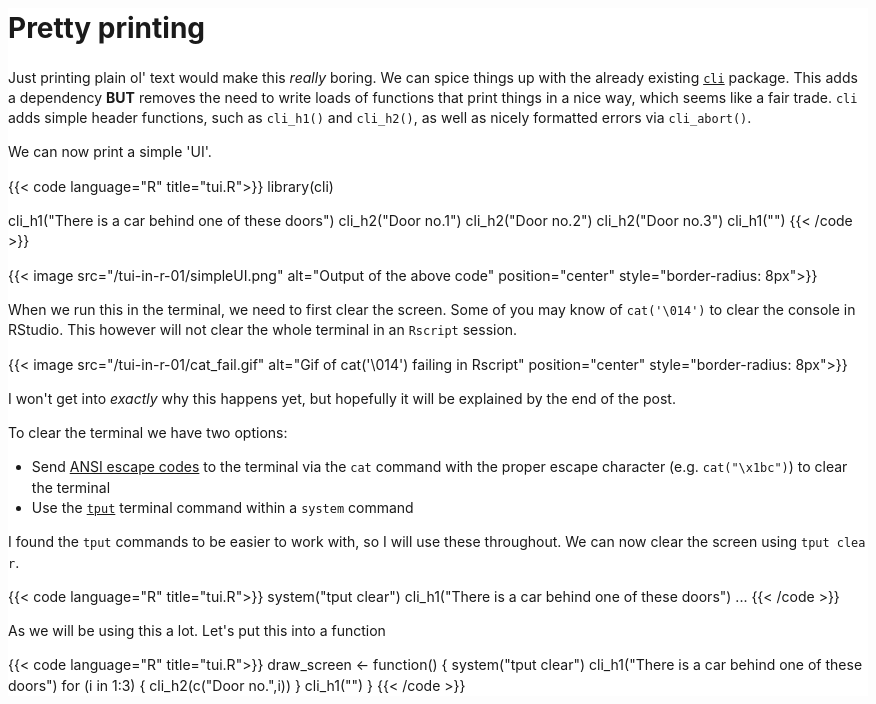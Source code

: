 # Pretty printing

Just printing plain ol' text would make this _really_ boring.
We can spice things up with the already existing [`cli`](https://github.com/r-lib/cli) package.
This adds a dependency **BUT** removes the need to write loads of functions that print things in a nice way, which seems like a fair trade.
`cli` adds simple header functions, such as `cli_h1()` and `cli_h2()`, as well as nicely formatted errors via `cli_abort()`.

We can now print a simple 'UI'.

{{< code language="R" title="tui.R">}}
library(cli)

cli_h1("There is a car behind one of these doors")
cli_h2("Door no.1")
cli_h2("Door no.2")
cli_h2("Door no.3")
cli_h1("")
{{< /code >}}

{{< image src="/tui-in-r-01/simpleUI.png" alt="Output of the above code" position="center" style="border-radius: 8px">}}

When we run this in the terminal, we need to first clear the screen.
Some of you may know of `cat('\014')` to clear the console in RStudio.
This however will not clear the whole terminal in an `Rscript` session.

{{< image src="/tui-in-r-01/cat_fail.gif" alt="Gif of cat('\014') failing in Rscript" position="center" style="border-radius: 8px">}}

I won't get into _exactly_ why this happens yet, but hopefully it will be explained by the end of the post.

To clear the terminal we have two options:
 * Send [ANSI escape codes](https://en.wikipedia.org/wiki/ANSI_escape_code) to the terminal via the `cat` command with the proper escape character (e.g. `cat("\x1bc")`) to clear the terminal
 * Use the [`tput`](https://www.man7.org/linux/man-pages/man1/tput.1.html) terminal command within a `system` command

I found the `tput` commands to be easier to work with, so I will use these throughout.
We can now clear the screen using `tput clear`.

{{< code language="R" title="tui.R">}}
system("tput clear")
cli_h1("There is a car behind one of these doors")
...
{{< /code >}}

As we will be using this a lot. Let's put this into a function

{{< code language="R" title="tui.R">}}
draw_screen <- function() {
  system("tput clear")
  cli_h1("There is a car behind one of these doors")
  for (i in 1:3) {
    cli_h2(c("Door no.",i))
  }
  cli_h1("")
}
{{< /code >}}
